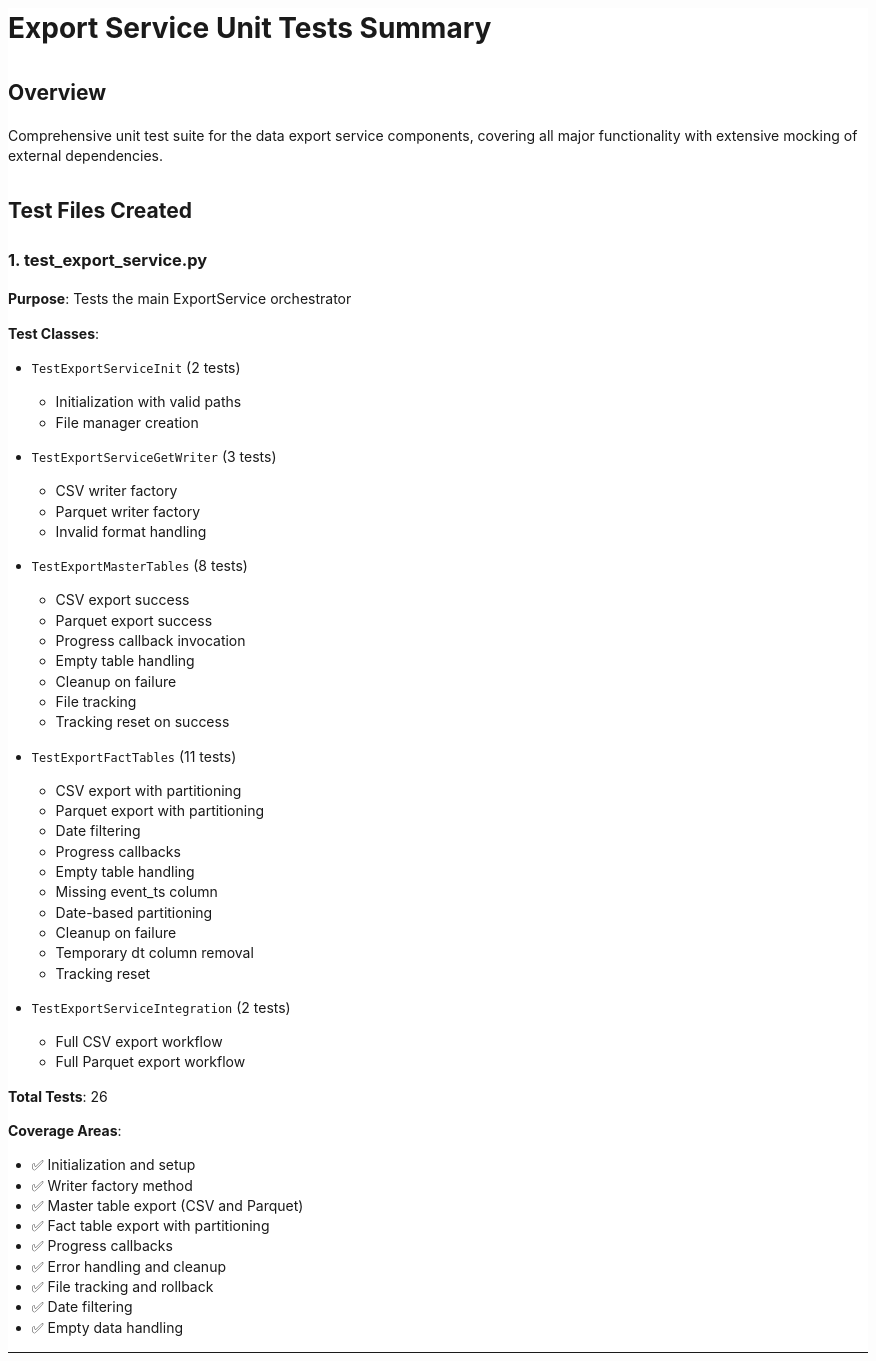 # Export Service Unit Tests Summary

## Overview
Comprehensive unit test suite for the data export service components, covering all major functionality with extensive mocking of external dependencies.

## Test Files Created

### 1. test_export_service.py
**Purpose**: Tests the main ExportService orchestrator

**Test Classes**:
- `TestExportServiceInit` (2 tests)
  - Initialization with valid paths
  - File manager creation

- `TestExportServiceGetWriter` (3 tests)
  - CSV writer factory
  - Parquet writer factory
  - Invalid format handling

- `TestExportMasterTables` (8 tests)
  - CSV export success
  - Parquet export success
  - Progress callback invocation
  - Empty table handling
  - Cleanup on failure
  - File tracking
  - Tracking reset on success

- `TestExportFactTables` (11 tests)
  - CSV export with partitioning
  - Parquet export with partitioning
  - Date filtering
  - Progress callbacks
  - Empty table handling
  - Missing event_ts column
  - Date-based partitioning
  - Cleanup on failure
  - Temporary dt column removal
  - Tracking reset

- `TestExportServiceIntegration` (2 tests)
  - Full CSV export workflow
  - Full Parquet export workflow

**Total Tests**: 26

**Coverage Areas**:
- ✅ Initialization and setup
- ✅ Writer factory method
- ✅ Master table export (CSV and Parquet)
- ✅ Fact table export with partitioning
- ✅ Progress callbacks
- ✅ Error handling and cleanup
- ✅ File tracking and rollback
- ✅ Date filtering
- ✅ Empty data handling

---